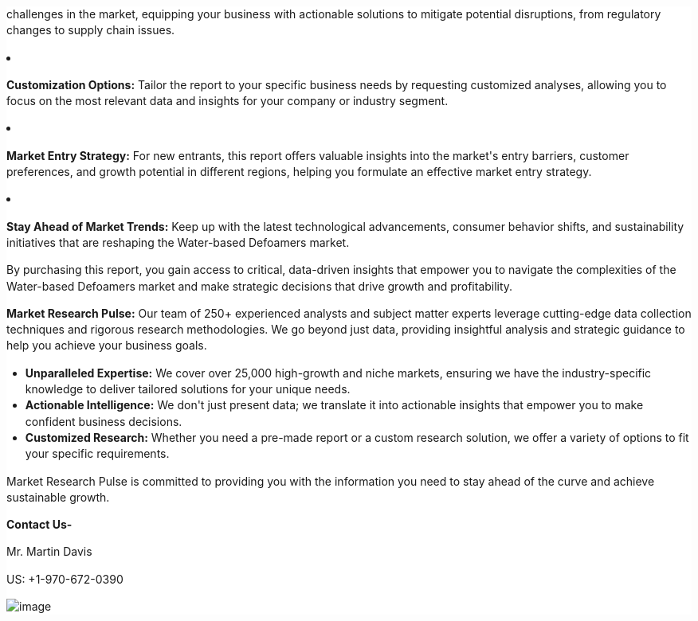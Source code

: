 challenges in the market, equipping your business with actionable solutions to mitigate potential disruptions, from regulatory changes to supply chain issues.</p></li><li><p><strong>Customization Options:</strong> Tailor the report to your specific business needs by requesting customized analyses, allowing you to focus on the most relevant data and insights for your company or industry segment.</p></li><li><p><strong>Market Entry Strategy:</strong> For new entrants, this report offers valuable insights into the market's entry barriers, customer preferences, and growth potential in different regions, helping you formulate an effective market entry strategy.</p></li><li><p><strong>Stay Ahead of Market Trends:</strong> Keep up with the latest technological advancements, consumer behavior shifts, and sustainability initiatives that are reshaping the Water-based Defoamers market.</p></li></ol><p>By purchasing this report, you gain access to critical, data-driven insights that empower you to navigate the complexities of the Water-based Defoamers market and make strategic decisions that drive growth and profitability.</p><p><strong>Market Research Pulse:</strong>&nbsp;Our team of 250+ experienced analysts and subject matter experts leverage cutting-edge data collection techniques and rigorous research methodologies. We go beyond just data, providing insightful analysis and strategic guidance to help you achieve your business goals.</p><ul><li><strong>Unparalleled Expertise:</strong>&nbsp;We cover over 25,000 high-growth and niche markets, ensuring we have the industry-specific knowledge to deliver tailored solutions for your unique needs.</li><li><strong>Actionable Intelligence:</strong>&nbsp;We don't just present data; we translate it into actionable insights that empower you to make confident business decisions.</li><li><strong>Customized Research:</strong>&nbsp;Whether you need a pre-made report or a custom research solution, we offer a variety of options to fit your specific requirements.</li></ul><p>Market Research Pulse is committed to providing you with the information you need to stay ahead of the curve and achieve sustainable growth.</p><p><strong>Contact Us-</strong></p><p>Mr. Martin Davis</p><p>US: +1-970-672-0390</p>
![image](https://github.com/user-attachments/assets/7c7d6c04-41d9-494d-9df1-750317e255d9)
